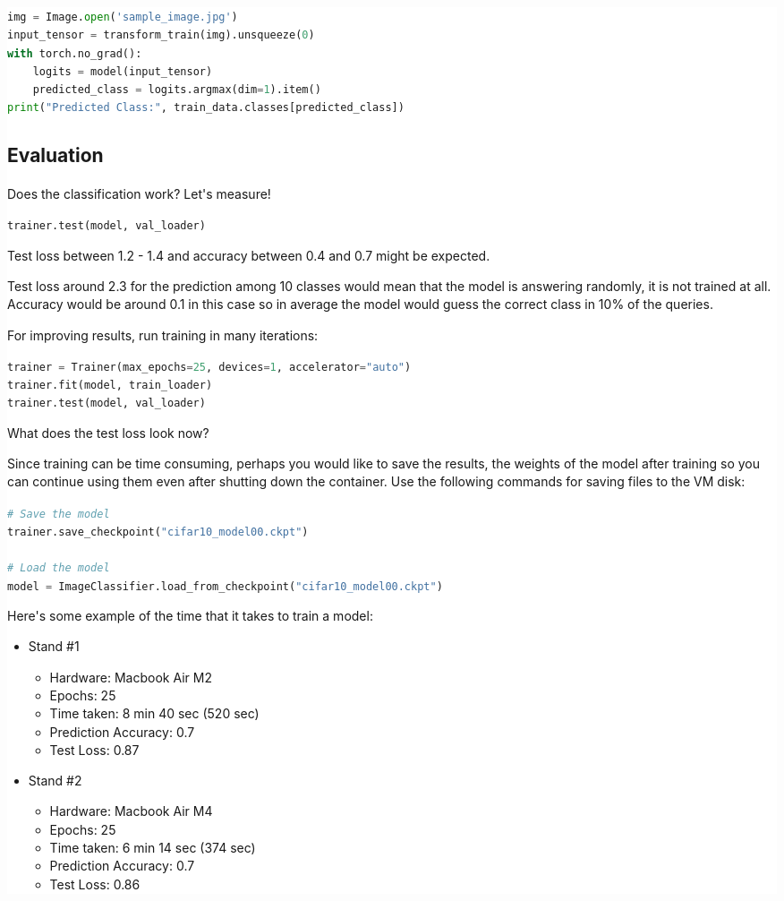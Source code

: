```py
img = Image.open('sample_image.jpg')
input_tensor = transform_train(img).unsqueeze(0)
with torch.no_grad():
    logits = model(input_tensor)
    predicted_class = logits.argmax(dim=1).item()
print("Predicted Class:", train_data.classes[predicted_class])
```

## Evaluation

Does the classification work? Let's measure!

```py
trainer.test(model, val_loader)
```

Test loss between 1.2 - 1.4 and accuracy between 0.4 and 0.7 might be expected.

Test loss around 2.3 for the prediction among 10 classes would mean that the model is answering randomly, it is not trained at all. Accuracy would be around 0.1 in this case so in average the model would guess the correct class in 10% of the queries.

For improving results, run training in many iterations:

```py
trainer = Trainer(max_epochs=25, devices=1, accelerator="auto")
trainer.fit(model, train_loader)
trainer.test(model, val_loader)
```

What does the test loss look now?

Since training can be time consuming, perhaps you would like to save the results, the weights of the model after training so you can continue using them even after shutting down the container. Use the following commands for saving files to the VM disk:

```py
# Save the model
trainer.save_checkpoint("cifar10_model00.ckpt")

# Load the model
model = ImageClassifier.load_from_checkpoint("cifar10_model00.ckpt")
```

Here's some example of the time that it takes to train a model:

- Stand #1
    - Hardware: Macbook Air M2
    - Epochs: 25
    - Time taken: 8 min 40 sec (520 sec)
    - Prediction Accuracy: 0.7
    - Test Loss: 0.87

- Stand #2
    - Hardware: Macbook Air M4
    - Epochs: 25
    - Time taken: 6 min 14 sec (374 sec)
    - Prediction Accuracy: 0.7
    - Test Loss: 0.86
